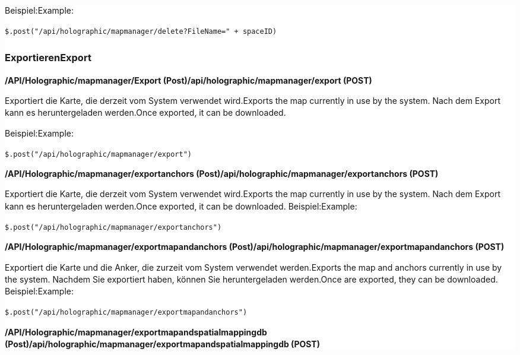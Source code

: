 <span data-ttu-id="c6d38-214">Beispiel:</span><span class="sxs-lookup"><span data-stu-id="c6d38-214">Example:</span></span> 
```
$.post("/api/holographic/mapmanager/delete?FileName=" + spaceID)
```

### <a name="export"></a><span data-ttu-id="c6d38-215">Exportieren</span><span class="sxs-lookup"><span data-stu-id="c6d38-215">Export</span></span>

<span data-ttu-id="c6d38-216">**/API/Holographic/mapmanager/Export (Post)**</span><span class="sxs-lookup"><span data-stu-id="c6d38-216">**/api/holographic/mapmanager/export (POST)**</span></span>

<span data-ttu-id="c6d38-217">Exportiert die Karte, die derzeit vom System verwendet wird.</span><span class="sxs-lookup"><span data-stu-id="c6d38-217">Exports the map currently in use by the system.</span></span> <span data-ttu-id="c6d38-218">Nach dem Export kann es heruntergeladen werden.</span><span class="sxs-lookup"><span data-stu-id="c6d38-218">Once exported, it can be downloaded.</span></span> 

<span data-ttu-id="c6d38-219">Beispiel:</span><span class="sxs-lookup"><span data-stu-id="c6d38-219">Example:</span></span> 
```
$.post("/api/holographic/mapmanager/export")
```

<span data-ttu-id="c6d38-220">**/API/Holographic/mapmanager/exportanchors (Post)**</span><span class="sxs-lookup"><span data-stu-id="c6d38-220">**/api/holographic/mapmanager/exportanchors (POST)**</span></span>

<span data-ttu-id="c6d38-221">Exportiert die Karte, die derzeit vom System verwendet wird.</span><span class="sxs-lookup"><span data-stu-id="c6d38-221">Exports the map currently in use by the system.</span></span> <span data-ttu-id="c6d38-222">Nach dem Export kann es heruntergeladen werden.</span><span class="sxs-lookup"><span data-stu-id="c6d38-222">Once exported, it can be downloaded.</span></span> <span data-ttu-id="c6d38-223">Beispiel:</span><span class="sxs-lookup"><span data-stu-id="c6d38-223">Example:</span></span> 
```
$.post("/api/holographic/mapmanager/exportanchors")
```

<span data-ttu-id="c6d38-224">**/API/Holographic/mapmanager/exportmapandanchors (Post)**</span><span class="sxs-lookup"><span data-stu-id="c6d38-224">**/api/holographic/mapmanager/exportmapandanchors (POST)**</span></span>

<span data-ttu-id="c6d38-225">Exportiert die Karte und die Anker, die zurzeit vom System verwendet werden.</span><span class="sxs-lookup"><span data-stu-id="c6d38-225">Exports the map and anchors currently in use by the system.</span></span> <span data-ttu-id="c6d38-226">Nachdem Sie exportiert haben, können Sie heruntergeladen werden.</span><span class="sxs-lookup"><span data-stu-id="c6d38-226">Once are exported, they can be downloaded.</span></span> <span data-ttu-id="c6d38-227">Beispiel:</span><span class="sxs-lookup"><span data-stu-id="c6d38-227">Example:</span></span> 
```
$.post("/api/holographic/mapmanager/exportmapandanchors")
```

<span data-ttu-id="c6d38-228">**/API/Holographic/mapmanager/exportmapandspatialmappingdb (Post)**</span><span class="sxs-lookup"><span data-stu-id="c6d38-228">**/api/holographic/mapmanager/exportmapandspatialmappingdb (POST)**</span></span>

